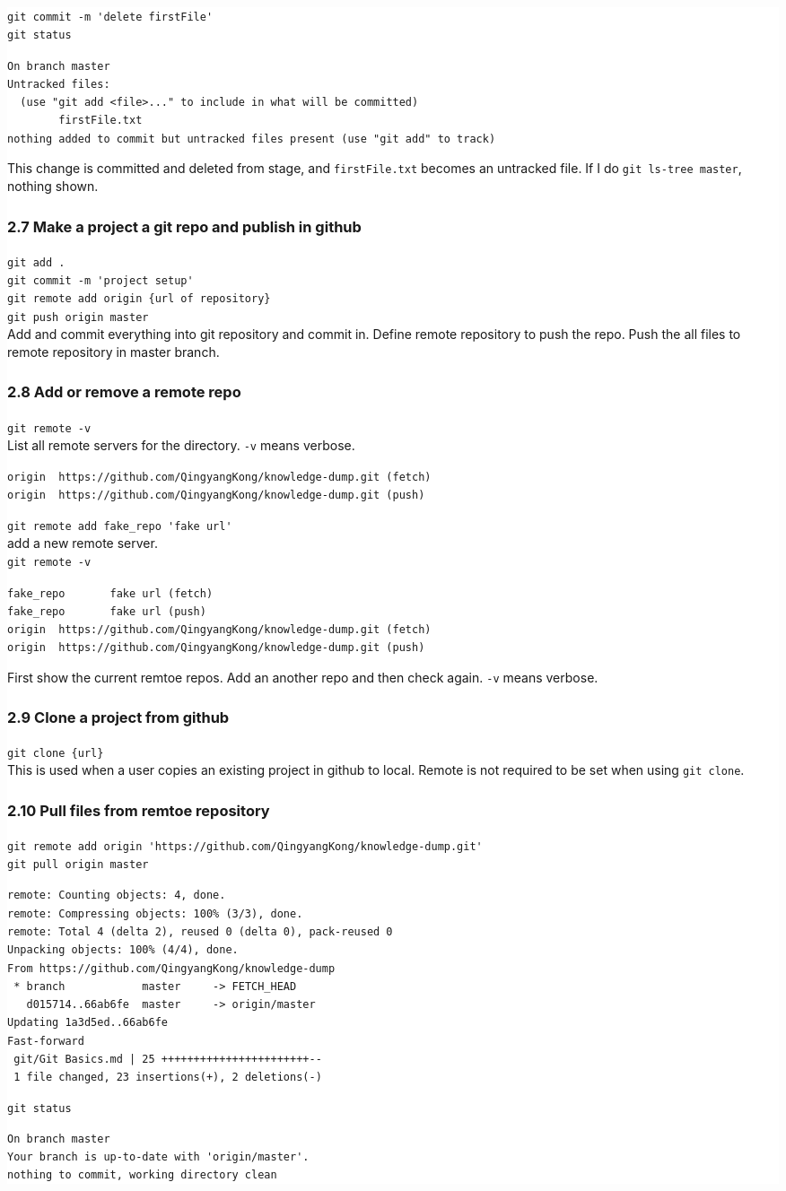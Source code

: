 `git commit -m 'delete firstFile'`  
`git status`  
```
On branch master
Untracked files:
  (use "git add <file>..." to include in what will be committed)
        firstFile.txt
nothing added to commit but untracked files present (use "git add" to track)
```
This change is committed and deleted from stage, and `firstFile.txt` becomes an untracked file.  If I do `git ls-tree master`, nothing shown.


### 2.7 Make a project a git repo and publish in github  
`git add .`  
`git commit -m 'project setup'`  
`git remote add origin {url of repository}`  
`git push origin master`  
Add and commit everything into git repository and commit in. Define remote repository to push the repo. Push the all files to remote repository in master branch.  
### 2.8 Add or remove a remote repo
`git remote -v`  
List all remote servers for the directory. `-v` means verbose.
```
origin  https://github.com/QingyangKong/knowledge-dump.git (fetch)
origin  https://github.com/QingyangKong/knowledge-dump.git (push)
```
`git remote add fake_repo 'fake url'`  
add a new remote server.  
`git remote -v`  
```
fake_repo       fake url (fetch)
fake_repo       fake url (push)
origin  https://github.com/QingyangKong/knowledge-dump.git (fetch)
origin  https://github.com/QingyangKong/knowledge-dump.git (push)
```
First show the current remtoe repos. Add an another repo and then check again. `-v` means verbose.

### 2.9 Clone a project from github 
`git clone {url}`  
This is used when a user copies an existing project in github to local. Remote is not required to be set when using `git clone`.  

### 2.10 Pull files from remtoe repository
`git remote add origin 'https://github.com/QingyangKong/knowledge-dump.git'`  
`git pull origin master`  
```
remote: Counting objects: 4, done.
remote: Compressing objects: 100% (3/3), done.
remote: Total 4 (delta 2), reused 0 (delta 0), pack-reused 0
Unpacking objects: 100% (4/4), done.
From https://github.com/QingyangKong/knowledge-dump
 * branch            master     -> FETCH_HEAD
   d015714..66ab6fe  master     -> origin/master
Updating 1a3d5ed..66ab6fe
Fast-forward
 git/Git Basics.md | 25 +++++++++++++++++++++++--
 1 file changed, 23 insertions(+), 2 deletions(-)
```
`git status`  
```
On branch master
Your branch is up-to-date with 'origin/master'.
nothing to commit, working directory clean
```